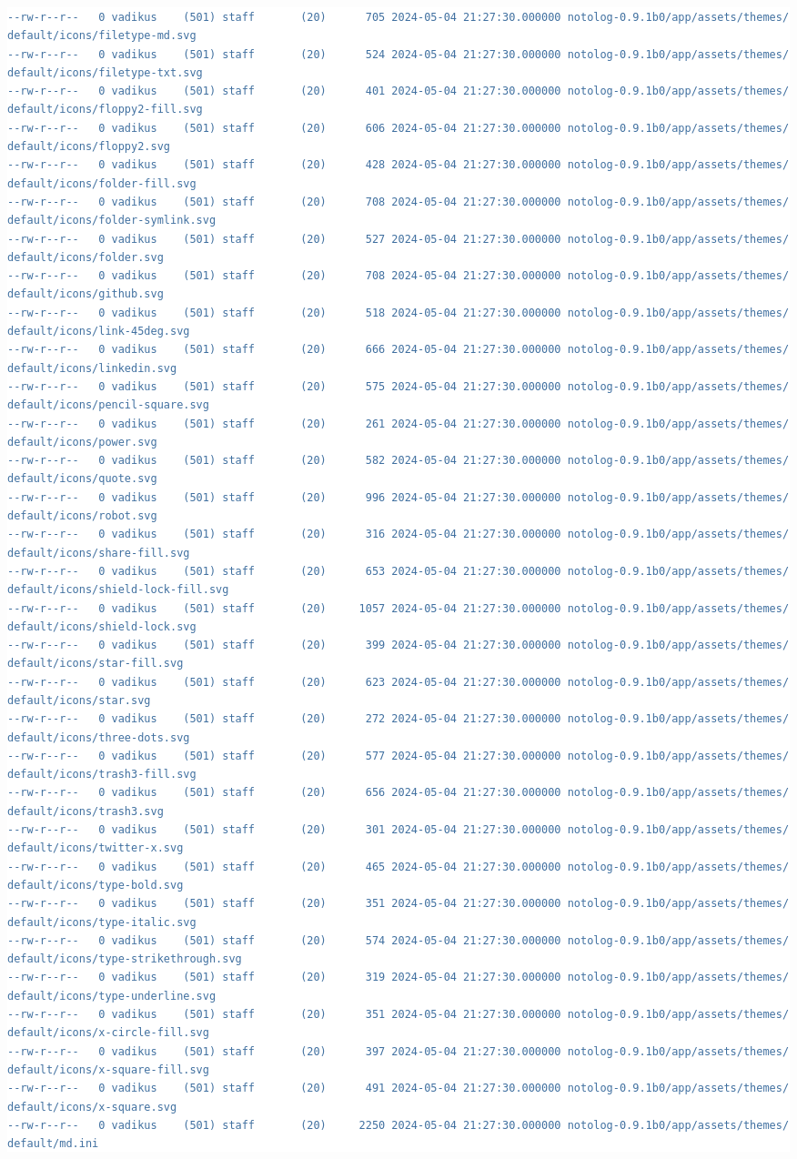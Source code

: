 ```diff
--rw-r--r--   0 vadikus    (501) staff       (20)      705 2024-05-04 21:27:30.000000 notolog-0.9.1b0/app/assets/themes/default/icons/filetype-md.svg
--rw-r--r--   0 vadikus    (501) staff       (20)      524 2024-05-04 21:27:30.000000 notolog-0.9.1b0/app/assets/themes/default/icons/filetype-txt.svg
--rw-r--r--   0 vadikus    (501) staff       (20)      401 2024-05-04 21:27:30.000000 notolog-0.9.1b0/app/assets/themes/default/icons/floppy2-fill.svg
--rw-r--r--   0 vadikus    (501) staff       (20)      606 2024-05-04 21:27:30.000000 notolog-0.9.1b0/app/assets/themes/default/icons/floppy2.svg
--rw-r--r--   0 vadikus    (501) staff       (20)      428 2024-05-04 21:27:30.000000 notolog-0.9.1b0/app/assets/themes/default/icons/folder-fill.svg
--rw-r--r--   0 vadikus    (501) staff       (20)      708 2024-05-04 21:27:30.000000 notolog-0.9.1b0/app/assets/themes/default/icons/folder-symlink.svg
--rw-r--r--   0 vadikus    (501) staff       (20)      527 2024-05-04 21:27:30.000000 notolog-0.9.1b0/app/assets/themes/default/icons/folder.svg
--rw-r--r--   0 vadikus    (501) staff       (20)      708 2024-05-04 21:27:30.000000 notolog-0.9.1b0/app/assets/themes/default/icons/github.svg
--rw-r--r--   0 vadikus    (501) staff       (20)      518 2024-05-04 21:27:30.000000 notolog-0.9.1b0/app/assets/themes/default/icons/link-45deg.svg
--rw-r--r--   0 vadikus    (501) staff       (20)      666 2024-05-04 21:27:30.000000 notolog-0.9.1b0/app/assets/themes/default/icons/linkedin.svg
--rw-r--r--   0 vadikus    (501) staff       (20)      575 2024-05-04 21:27:30.000000 notolog-0.9.1b0/app/assets/themes/default/icons/pencil-square.svg
--rw-r--r--   0 vadikus    (501) staff       (20)      261 2024-05-04 21:27:30.000000 notolog-0.9.1b0/app/assets/themes/default/icons/power.svg
--rw-r--r--   0 vadikus    (501) staff       (20)      582 2024-05-04 21:27:30.000000 notolog-0.9.1b0/app/assets/themes/default/icons/quote.svg
--rw-r--r--   0 vadikus    (501) staff       (20)      996 2024-05-04 21:27:30.000000 notolog-0.9.1b0/app/assets/themes/default/icons/robot.svg
--rw-r--r--   0 vadikus    (501) staff       (20)      316 2024-05-04 21:27:30.000000 notolog-0.9.1b0/app/assets/themes/default/icons/share-fill.svg
--rw-r--r--   0 vadikus    (501) staff       (20)      653 2024-05-04 21:27:30.000000 notolog-0.9.1b0/app/assets/themes/default/icons/shield-lock-fill.svg
--rw-r--r--   0 vadikus    (501) staff       (20)     1057 2024-05-04 21:27:30.000000 notolog-0.9.1b0/app/assets/themes/default/icons/shield-lock.svg
--rw-r--r--   0 vadikus    (501) staff       (20)      399 2024-05-04 21:27:30.000000 notolog-0.9.1b0/app/assets/themes/default/icons/star-fill.svg
--rw-r--r--   0 vadikus    (501) staff       (20)      623 2024-05-04 21:27:30.000000 notolog-0.9.1b0/app/assets/themes/default/icons/star.svg
--rw-r--r--   0 vadikus    (501) staff       (20)      272 2024-05-04 21:27:30.000000 notolog-0.9.1b0/app/assets/themes/default/icons/three-dots.svg
--rw-r--r--   0 vadikus    (501) staff       (20)      577 2024-05-04 21:27:30.000000 notolog-0.9.1b0/app/assets/themes/default/icons/trash3-fill.svg
--rw-r--r--   0 vadikus    (501) staff       (20)      656 2024-05-04 21:27:30.000000 notolog-0.9.1b0/app/assets/themes/default/icons/trash3.svg
--rw-r--r--   0 vadikus    (501) staff       (20)      301 2024-05-04 21:27:30.000000 notolog-0.9.1b0/app/assets/themes/default/icons/twitter-x.svg
--rw-r--r--   0 vadikus    (501) staff       (20)      465 2024-05-04 21:27:30.000000 notolog-0.9.1b0/app/assets/themes/default/icons/type-bold.svg
--rw-r--r--   0 vadikus    (501) staff       (20)      351 2024-05-04 21:27:30.000000 notolog-0.9.1b0/app/assets/themes/default/icons/type-italic.svg
--rw-r--r--   0 vadikus    (501) staff       (20)      574 2024-05-04 21:27:30.000000 notolog-0.9.1b0/app/assets/themes/default/icons/type-strikethrough.svg
--rw-r--r--   0 vadikus    (501) staff       (20)      319 2024-05-04 21:27:30.000000 notolog-0.9.1b0/app/assets/themes/default/icons/type-underline.svg
--rw-r--r--   0 vadikus    (501) staff       (20)      351 2024-05-04 21:27:30.000000 notolog-0.9.1b0/app/assets/themes/default/icons/x-circle-fill.svg
--rw-r--r--   0 vadikus    (501) staff       (20)      397 2024-05-04 21:27:30.000000 notolog-0.9.1b0/app/assets/themes/default/icons/x-square-fill.svg
--rw-r--r--   0 vadikus    (501) staff       (20)      491 2024-05-04 21:27:30.000000 notolog-0.9.1b0/app/assets/themes/default/icons/x-square.svg
--rw-r--r--   0 vadikus    (501) staff       (20)     2250 2024-05-04 21:27:30.000000 notolog-0.9.1b0/app/assets/themes/default/md.ini
```